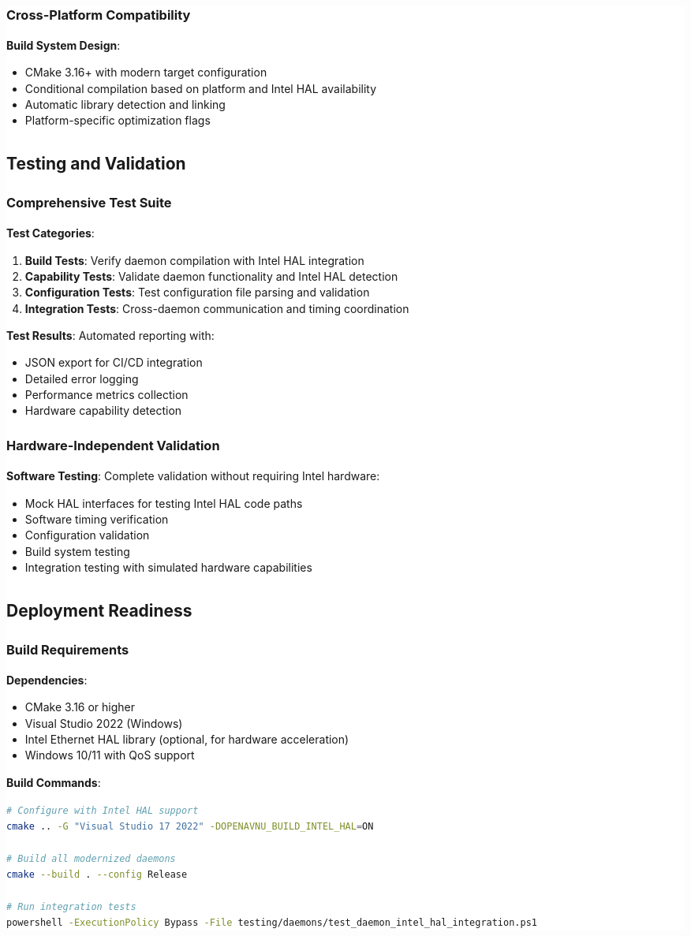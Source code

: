 ### Cross-Platform Compatibility

**Build System Design**:
- CMake 3.16+ with modern target configuration
- Conditional compilation based on platform and Intel HAL availability
- Automatic library detection and linking
- Platform-specific optimization flags

## Testing and Validation

### Comprehensive Test Suite

**Test Categories**:
1. **Build Tests**: Verify daemon compilation with Intel HAL integration
2. **Capability Tests**: Validate daemon functionality and Intel HAL detection
3. **Configuration Tests**: Test configuration file parsing and validation
4. **Integration Tests**: Cross-daemon communication and timing coordination

**Test Results**: Automated reporting with:
- JSON export for CI/CD integration
- Detailed error logging
- Performance metrics collection
- Hardware capability detection

### Hardware-Independent Validation

**Software Testing**: Complete validation without requiring Intel hardware:
- Mock HAL interfaces for testing Intel HAL code paths
- Software timing verification
- Configuration validation
- Build system testing
- Integration testing with simulated hardware capabilities

## Deployment Readiness

### Build Requirements

**Dependencies**:
- CMake 3.16 or higher
- Visual Studio 2022 (Windows)
- Intel Ethernet HAL library (optional, for hardware acceleration)
- Windows 10/11 with QoS support

**Build Commands**:
```bash
# Configure with Intel HAL support
cmake .. -G "Visual Studio 17 2022" -DOPENAVNU_BUILD_INTEL_HAL=ON

# Build all modernized daemons
cmake --build . --config Release

# Run integration tests
powershell -ExecutionPolicy Bypass -File testing/daemons/test_daemon_intel_hal_integration.ps1
```
